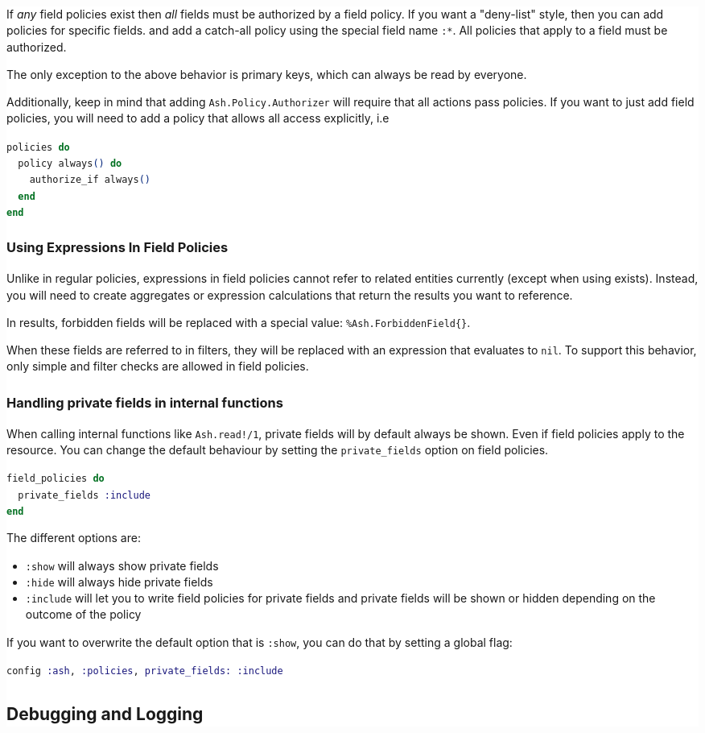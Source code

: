 If _any_ field policies exist then _all_ fields must be authorized by a field policy.
If you want a "deny-list" style, then you can add policies for specific fields.
and add a catch-all policy using the special field name `:*`. All policies that apply
to a field must be authorized.

The only exception to the above behavior is primary keys, which can always be read by everyone.

Additionally, keep in mind that adding `Ash.Policy.Authorizer` will require that all actions
pass policies. If you want to just add field policies, you will need to add a policy that allows
all access explicitly, i.e

```elixir
policies do
  policy always() do
    authorize_if always()
  end
end
```

### Using Expressions In Field Policies

Unlike in regular policies, expressions in field policies cannot refer to related entities currently (except when using exists). Instead, you will need to create aggregates or expression calculations that return the results you want to reference.

In results, forbidden fields will be replaced with a special value: `%Ash.ForbiddenField{}`.

When these fields are referred to in filters, they will be replaced with an expression that evaluates to `nil`. To support this behavior, only simple and filter checks are allowed in field policies.

### Handling private fields in internal functions

When calling internal functions like `Ash.read!/1`, private fields will by default always be shown.
Even if field policies apply to the resource. You can change the default behaviour by setting the
`private_fields` option on field policies.

```elixir
field_policies do
  private_fields :include
end
```

The different options are:

- `:show` will always show private fields
- `:hide` will always hide private fields
- `:include` will let you to write field policies for private fields and private fields
  will be shown or hidden depending on the outcome of the policy

If you want to overwrite the default option that is `:show`, you can do that by setting a global flag:

```elixir
config :ash, :policies, private_fields: :include
```

## Debugging and Logging
